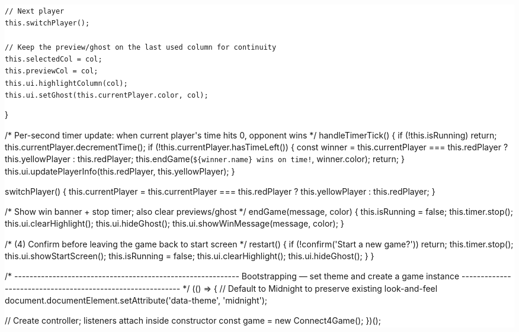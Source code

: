     // Next player
    this.switchPlayer();

    // Keep the preview/ghost on the last used column for continuity
    this.selectedCol = col;
    this.previewCol = col;
    this.ui.highlightColumn(col);
    this.ui.setGhost(this.currentPlayer.color, col);
  }

  /* Per-second timer update: when current player's time hits 0, opponent wins */
  handleTimerTick() {
    if (!this.isRunning) return;
    this.currentPlayer.decrementTime();
    if (!this.currentPlayer.hasTimeLeft()) {
      const winner = this.currentPlayer === this.redPlayer ? this.yellowPlayer : this.redPlayer;
      this.endGame(`${winner.name} wins on time!`, winner.color);
      return;
    }
    this.ui.updatePlayerInfo(this.redPlayer, this.yellowPlayer);
  }

  switchPlayer() { this.currentPlayer = this.currentPlayer === this.redPlayer ? this.yellowPlayer : this.redPlayer; }

  /* Show win banner + stop timer; also clear previews/ghost */
  endGame(message, color) {
    this.isRunning = false;
    this.timer.stop();
    this.ui.clearHighlight(); this.ui.hideGhost();
    this.ui.showWinMessage(message, color);
  }

  /* (4) Confirm before leaving the game back to start screen */
  restart() {
    if (!confirm('Start a new game?')) return;
    this.timer.stop();
    this.ui.showStartScreen();
    this.isRunning = false;
    this.ui.clearHighlight(); this.ui.hideGhost();
  }
}

/* -----------------------------------------------------------
   Bootstrapping — set theme and create a game instance
----------------------------------------------------------- */
(() => {
  // Default to Midnight to preserve existing look-and-feel
  document.documentElement.setAttribute('data-theme', 'midnight');

  // Create controller; listeners attach inside constructor
  const game = new Connect4Game();
})();
</script>
